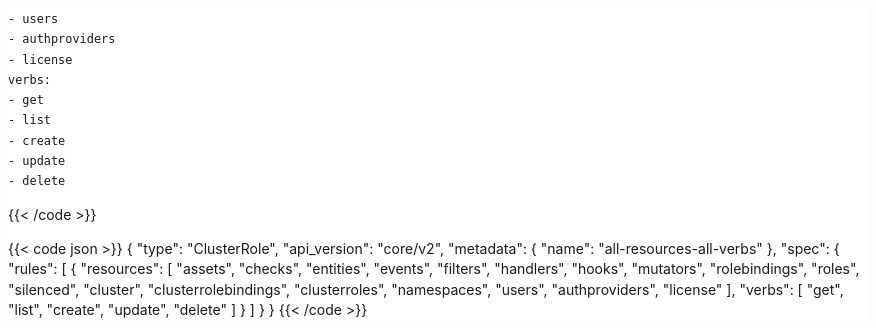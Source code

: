     - users
    - authproviders
    - license
    verbs:
    - get
    - list
    - create
    - update
    - delete
{{< /code >}}

{{< code json >}}
{
  "type": "ClusterRole",
  "api_version": "core/v2",
  "metadata": {
    "name": "all-resources-all-verbs"
  },
  "spec": {
    "rules": [
      {
        "resources": [
          "assets",
          "checks",
          "entities",
          "events",
          "filters",
          "handlers",
          "hooks",
          "mutators",
          "rolebindings",
          "roles",
          "silenced",
          "cluster",
          "clusterrolebindings",
          "clusterroles",
          "namespaces",
          "users",
          "authproviders",
          "license"
        ],
        "verbs": [
          "get",
          "list",
          "create",
          "update",
          "delete"
        ]
      }
    ]
  }
}
{{< /code >}}

